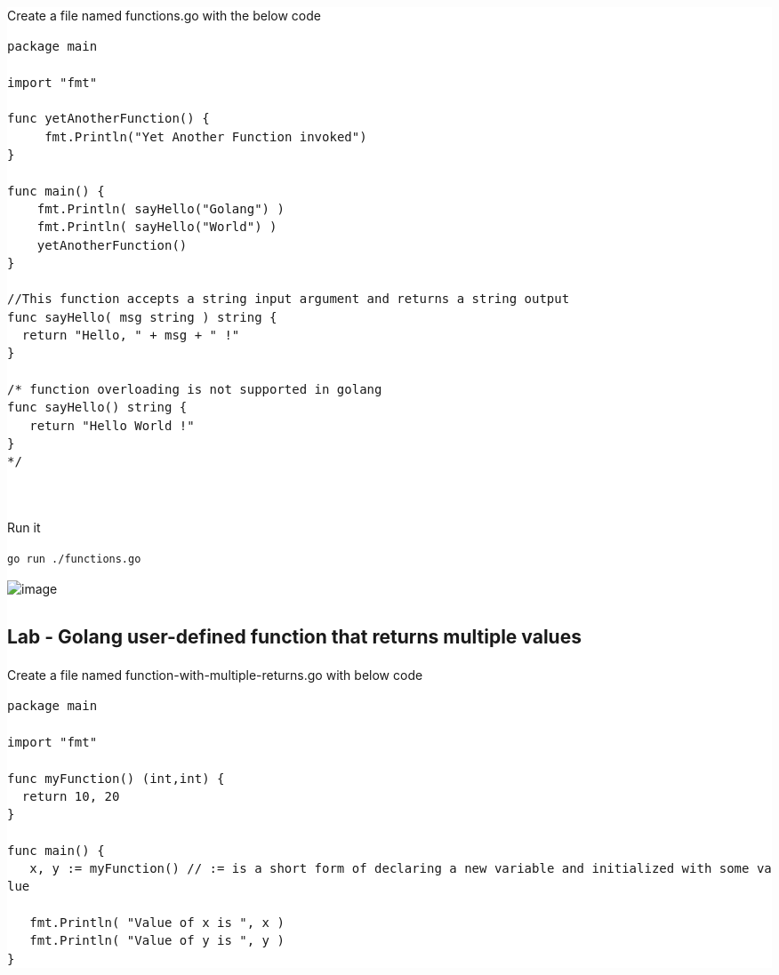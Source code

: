 Create a file named functions.go with the below code
<pre>
package main

import "fmt"

func yetAnotherFunction() {
     fmt.Println("Yet Another Function invoked")
}

func main() {
	fmt.Println( sayHello("Golang") )
	fmt.Println( sayHello("World") )
	yetAnotherFunction()
}

//This function accepts a string input argument and returns a string output
func sayHello( msg string ) string {
  return "Hello, " + msg + " !"
}

/* function overloading is not supported in golang
func sayHello() string {
   return "Hello World !"
}
*/


</pre>

Run it
```
go run ./functions.go
```
<img width="1920" height="1168" alt="image" src="https://github.com/user-attachments/assets/a4d62eb0-fc09-4475-ae6b-ebe79f6f0bd3" />

## Lab - Golang user-defined function that returns multiple values
Create a file named function-with-multiple-returns.go with below code
<pre>
package main

import "fmt"

func myFunction() (int,int) {
  return 10, 20
}

func main() {
   x, y := myFunction() // := is a short form of declaring a new variable and initialized with some value

   fmt.Println( "Value of x is ", x )
   fmt.Println( "Value of y is ", y )
}	
</pre>
